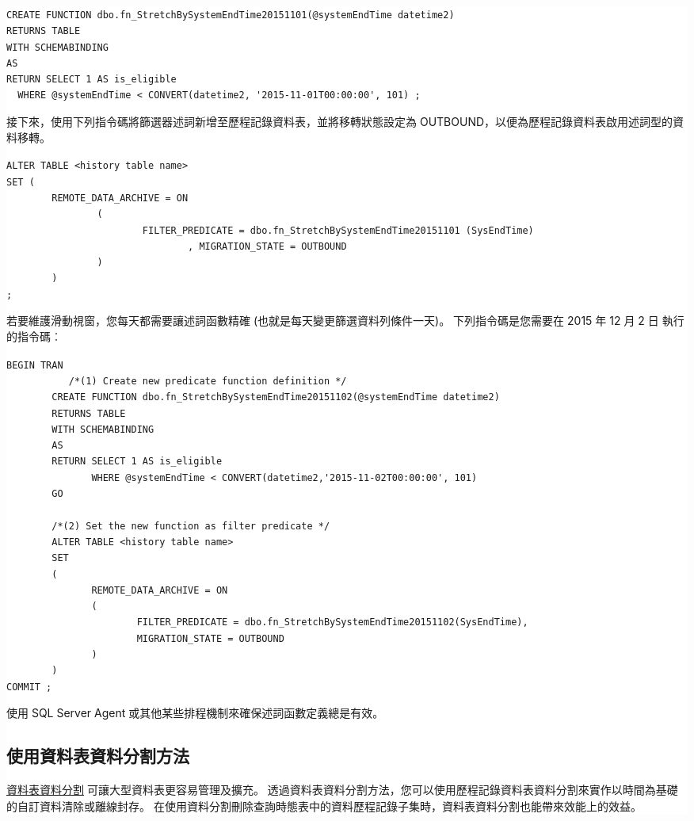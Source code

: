 ```  
CREATE FUNCTION dbo.fn_StretchBySystemEndTime20151101(@systemEndTime datetime2)   
RETURNS TABLE   
WITH SCHEMABINDING    
AS    
RETURN SELECT 1 AS is_eligible   
  WHERE @systemEndTime < CONVERT(datetime2, '2015-11-01T00:00:00', 101) ;  
```  
  
 接下來，使用下列指令碼將篩選器述詞新增至歷程記錄資料表，並將移轉狀態設定為 OUTBOUND，以便為歷程記錄資料表啟用述詞型的資料移轉。  
  
```  
ALTER TABLE <history table name>   
SET (   
        REMOTE_DATA_ARCHIVE = ON   
                (   
                        FILTER_PREDICATE = dbo.fn_StretchBySystemEndTime20151101 (SysEndTime)  
                                , MIGRATION_STATE = OUTBOUND   
                )  
        )   
;  
```  
  
 若要維護滑動視窗，您每天都需要讓述詞函數精確 (也就是每天變更篩選資料列條件一天)。 下列指令碼是您需要在 2015 年 12 月 2 日 執行的指令碼︰  
  
```  
BEGIN TRAN  
           /*(1) Create new predicate function definition */  
        CREATE FUNCTION dbo.fn_StretchBySystemEndTime20151102(@systemEndTime datetime2)  
        RETURNS TABLE  
        WITH SCHEMABINDING   
        AS   
        RETURN SELECT 1 AS is_eligible  
               WHERE @systemEndTime < CONVERT(datetime2,'2015-11-02T00:00:00', 101)  
        GO  
  
        /*(2) Set the new function as filter predicate */  
        ALTER TABLE <history table name>  
        SET   
        (  
               REMOTE_DATA_ARCHIVE = ON  
               (  
                       FILTER_PREDICATE = dbo.fn_StretchBySystemEndTime20151102(SysEndTime),  
                       MIGRATION_STATE = OUTBOUND  
               )  
        )   
COMMIT ;  
```  
  
 使用 SQL Server Agent 或其他某些排程機制來確保述詞函數定義總是有效。  
  
## <a name="using-table-partitioning-approach"></a>使用資料表資料分割方法  
 [資料表資料分割](../partitions/create-partitioned-tables-and-indexes.md) 可讓大型資料表更容易管理及擴充。 透過資料表資料分割方法，您可以使用歷程記錄資料表資料分割來實作以時間為基礎的自訂資料清除或離線封存。 在使用資料分割刪除查詢時態表中的資料歷程記錄子集時，資料表資料分割也能帶來效能上的效益。  
  